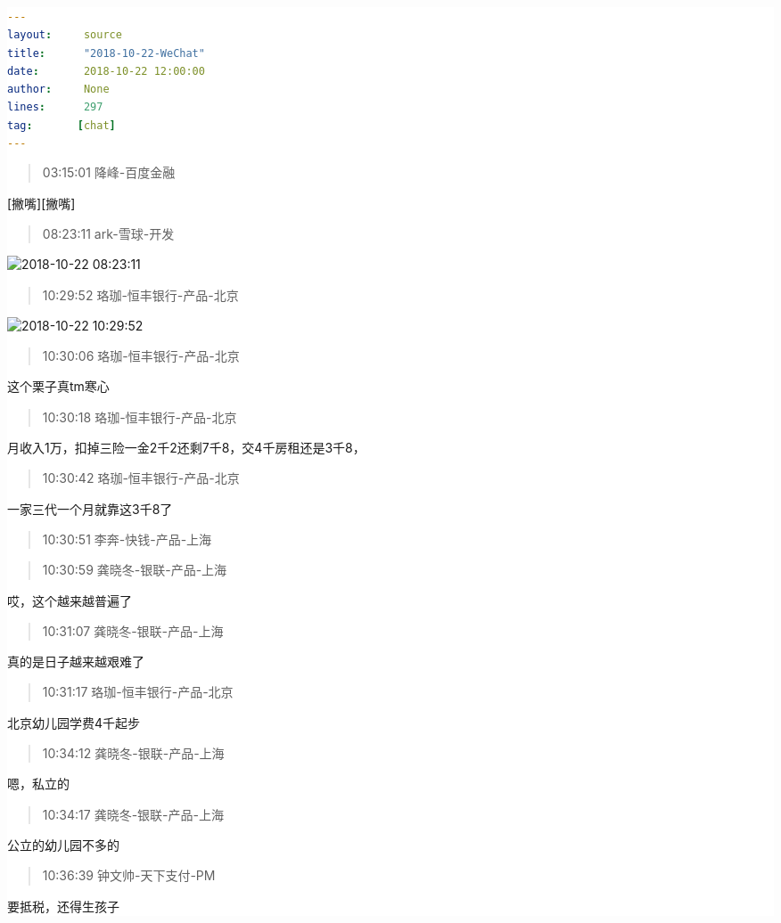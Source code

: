 ```yaml
---
layout:     source 
title:      "2018-10-22-WeChat"
date:       2018-10-22 12:00:00
author:     None
lines:      297 
tag:       [chat]
---
```

> 03:15:01  降峰-百度金融  
   
[撇嘴][撇嘴]  
   
> 08:23:11  ark-雪球-开发  
   
![2018-10-22 08:23:11](http://static.cocolian.cn/img/20181022_082311.png) 
   
> 10:29:52  珞珈-恒丰银行-产品-北京  
   
![2018-10-22 10:29:52](http://static.cocolian.cn/img/20181022_102952.png) 
   
> 10:30:06  珞珈-恒丰银行-产品-北京  
   
这个栗子真tm寒心  
   
> 10:30:18  珞珈-恒丰银行-产品-北京  
   
月收入1万，扣掉三险一金2千2还剩7千8，交4千房租还是3千8，  
   
> 10:30:42  珞珈-恒丰银行-产品-北京  
   
一家三代一个月就靠这3千8了  
   
> 10:30:51  李奔-快钱-产品-上海  
   
  
   
> 10:30:59  龚晓冬-银联-产品-上海  
   
哎，这个越来越普遍了  
   
> 10:31:07  龚晓冬-银联-产品-上海  
   
真的是日子越来越艰难了  
   
> 10:31:17  珞珈-恒丰银行-产品-北京  
   
北京幼儿园学费4千起步  
   
> 10:34:12  龚晓冬-银联-产品-上海  
   
嗯，私立的  
   
> 10:34:17  龚晓冬-银联-产品-上海  
   
公立的幼儿园不多的  
   
> 10:36:39  钟文帅-天下支付-PM  
   
要抵税，还得生孩子  
   